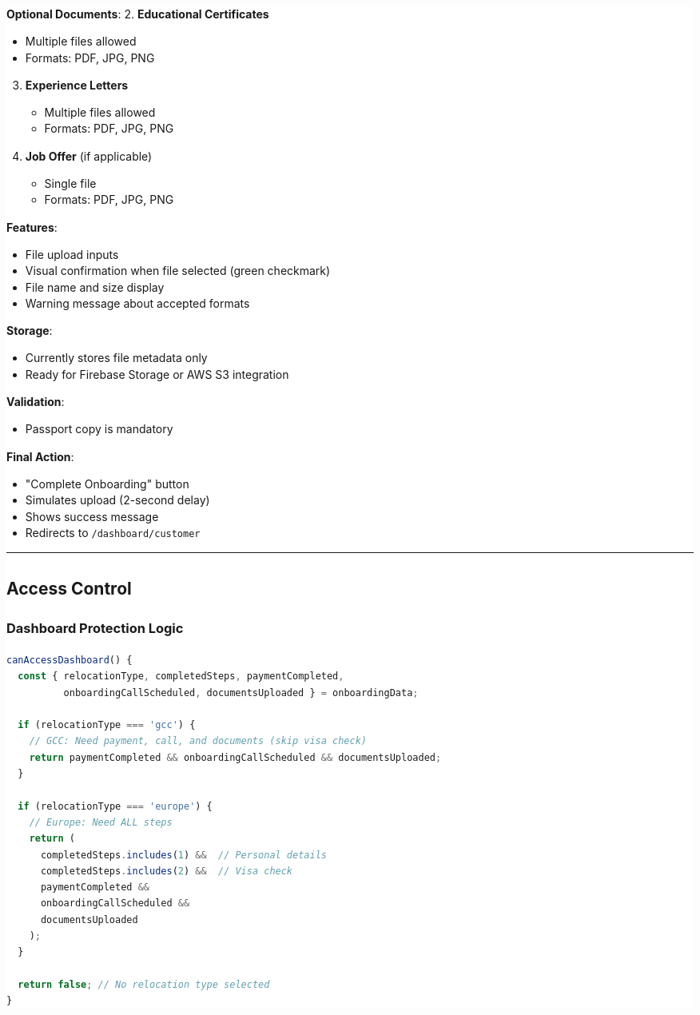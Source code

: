 **Optional Documents**:
2. **Educational Certificates**
   - Multiple files allowed
   - Formats: PDF, JPG, PNG

3. **Experience Letters**
   - Multiple files allowed
   - Formats: PDF, JPG, PNG

4. **Job Offer** (if applicable)
   - Single file
   - Formats: PDF, JPG, PNG

**Features**:
- File upload inputs
- Visual confirmation when file selected (green checkmark)
- File name and size display
- Warning message about accepted formats

**Storage**:
- Currently stores file metadata only
- Ready for Firebase Storage or AWS S3 integration

**Validation**:
- Passport copy is mandatory

**Final Action**:
- "Complete Onboarding" button
- Simulates upload (2-second delay)
- Shows success message
- Redirects to `/dashboard/customer`

---

## Access Control

### Dashboard Protection Logic

```javascript
canAccessDashboard() {
  const { relocationType, completedSteps, paymentCompleted,
          onboardingCallScheduled, documentsUploaded } = onboardingData;

  if (relocationType === 'gcc') {
    // GCC: Need payment, call, and documents (skip visa check)
    return paymentCompleted && onboardingCallScheduled && documentsUploaded;
  }

  if (relocationType === 'europe') {
    // Europe: Need ALL steps
    return (
      completedSteps.includes(1) &&  // Personal details
      completedSteps.includes(2) &&  // Visa check
      paymentCompleted &&
      onboardingCallScheduled &&
      documentsUploaded
    );
  }

  return false; // No relocation type selected
}
```
